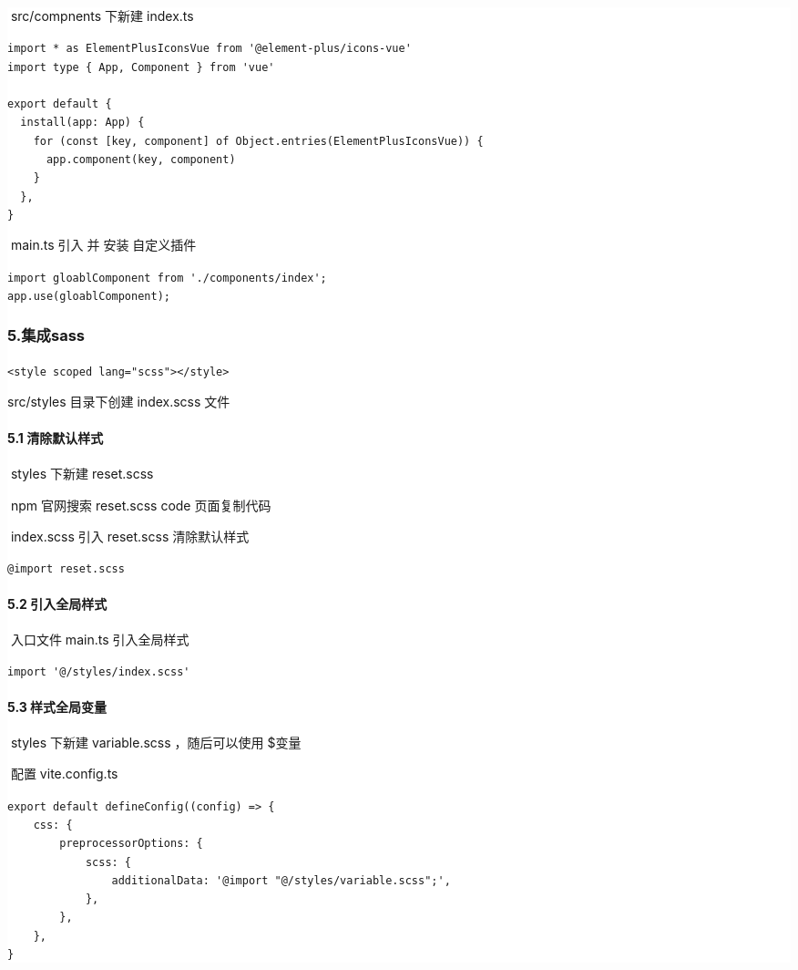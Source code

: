 ​	src/compnents 下新建 index.ts

```
import * as ElementPlusIconsVue from '@element-plus/icons-vue'
import type { App, Component } from 'vue'

export default {
  install(app: App) {
    for (const [key, component] of Object.entries(ElementPlusIconsVue)) {
      app.component(key, component)
    }
  },
}

```

​	main.ts 引入 并 安装 自定义插件

```
import gloablComponent from './components/index';
app.use(gloablComponent);
```



### 5.集成sass

```
<style scoped lang="scss"></style>
```

src/styles 目录下创建 index.scss 文件

#### 	5.1 清除默认样式

​		styles 下新建 reset.scss

​		npm 官网搜索 reset.scss  code 页面复制代码

​		index.scss 引入 reset.scss 清除默认样式

```
@import reset.scss
```

#### 5.2 引入全局样式

​		入口文件 main.ts 引入全局样式

```
import '@/styles/index.scss'
```

#### 5.3 样式全局变量

​		styles 下新建 variable.scss ，随后可以使用 $变量

​		配置 vite.config.ts

```
export default defineConfig((config) => {
	css: {
		preprocessorOptions: {
			scss: {
				additionalData: '@import "@/styles/variable.scss";',
			},
		},
	},
}
```
